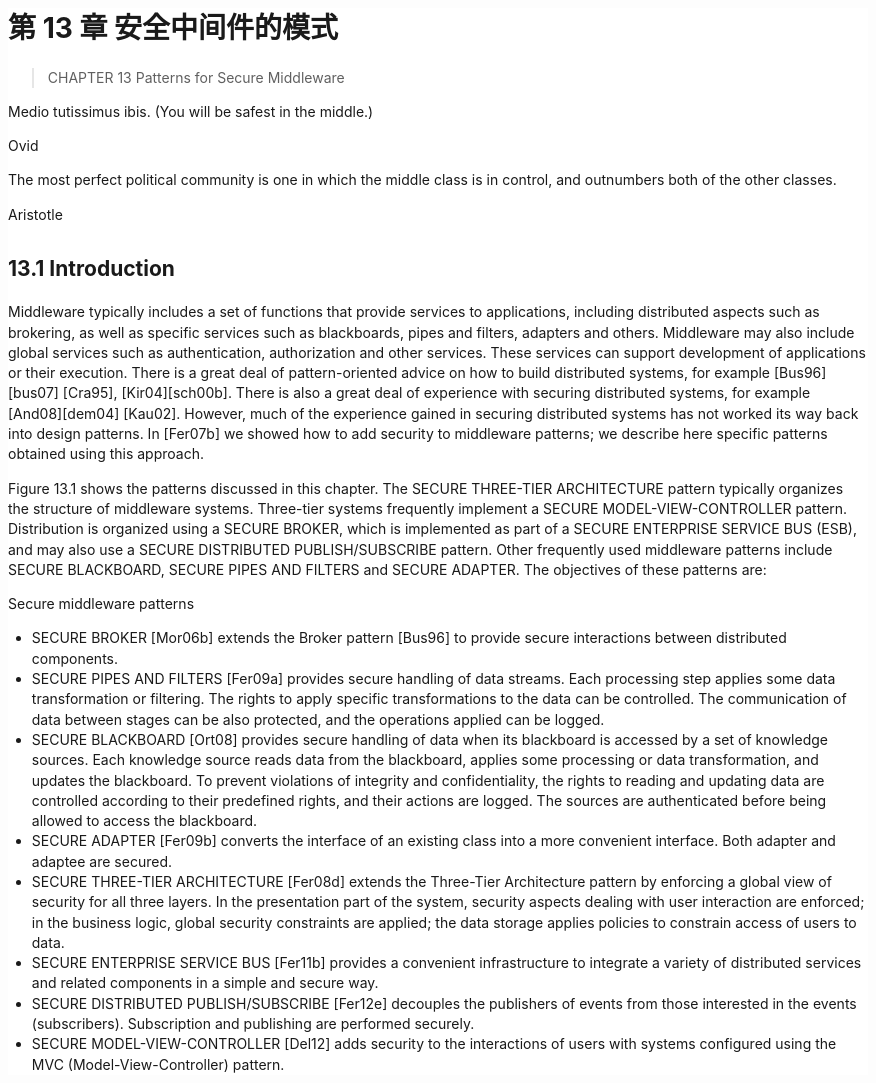 # 第 13 章 安全中间件的模式

> CHAPTER 13 Patterns for Secure Middleware

Medio tutissimus ibis. (You will be safest in the middle.)

Ovid

The most perfect political community is one in which the middle class is in control, and outnumbers both of the other classes.

Aristotle

## 13.1 Introduction

Middleware typically includes a set of functions that provide services to applications, including distributed aspects such as brokering, as well as specific services such as blackboards, pipes and filters, adapters and others. Middleware may also include global services such as authentication, authorization and other services. These services can support development of applications or their execution. There is a great deal of pattern-oriented advice on how to build distributed systems, for example [Bus96][bus07] [Cra95], [Kir04][sch00b]. There is also a great deal of experience with securing distributed systems, for example [And08][dem04] [Kau02]. However, much of the experience gained in securing distributed systems has not worked its way back into design patterns. In [Fer07b] we showed how to add security to middleware patterns; we describe here specific patterns obtained using this approach.

Figure 13.1 shows the patterns discussed in this chapter. The SECURE THREE-TIER ARCHITECTURE pattern typically organizes the structure of middleware systems. Three-tier systems frequently implement a SECURE MODEL-VIEW-CONTROLLER pattern. Distribution is organized using a SECURE BROKER, which is implemented as part of a SECURE ENTERPRISE SERVICE BUS (ESB), and may also use a SECURE DISTRIBUTED PUBLISH/SUBSCRIBE pattern. Other frequently used middleware patterns include SECURE BLACKBOARD, SECURE PIPES AND FILTERS and SECURE ADAPTER. The objectives of these patterns are:

<Figures figure="13-1">Secure middleware patterns</Figures>

- SECURE BROKER [Mor06b] extends the Broker pattern [Bus96] to provide secure interactions between distributed components.
- SECURE PIPES AND FILTERS [Fer09a] provides secure handling of data streams. Each processing step applies some data transformation or filtering. The rights to apply specific transformations to the data can be controlled. The communication of data between stages can be also protected, and the operations applied can be logged.
- SECURE BLACKBOARD [Ort08] provides secure handling of data when its blackboard is accessed by a set of knowledge sources. Each knowledge source reads data from the blackboard, applies some processing or data transformation, and updates the blackboard. To prevent violations of integrity and confidentiality, the rights to reading and updating data are controlled according to their predefined rights, and their actions are logged. The sources are authenticated before being allowed to access the blackboard.
- SECURE ADAPTER [Fer09b] converts the interface of an existing class into a more convenient interface. Both adapter and adaptee are secured.
- SECURE THREE-TIER ARCHITECTURE [Fer08d] extends the Three-Tier Architecture pattern by enforcing a global view of security for all three layers. In the presentation part of the system, security aspects dealing with user interaction are enforced; in the business logic, global security constraints are applied; the data storage applies policies to constrain access of users to data.
- SECURE ENTERPRISE SERVICE BUS [Fer11b] provides a convenient infrastructure to integrate a variety of distributed services and related components in a simple and secure way.
- SECURE DISTRIBUTED PUBLISH/SUBSCRIBE [Fer12e] decouples the publishers of events from those interested in the events (subscribers). Subscription and publishing are performed securely.
- SECURE MODEL-VIEW-CONTROLLER [Del12] adds security to the interactions of users with systems configured using the MVC (Model-View-Controller) pattern.
